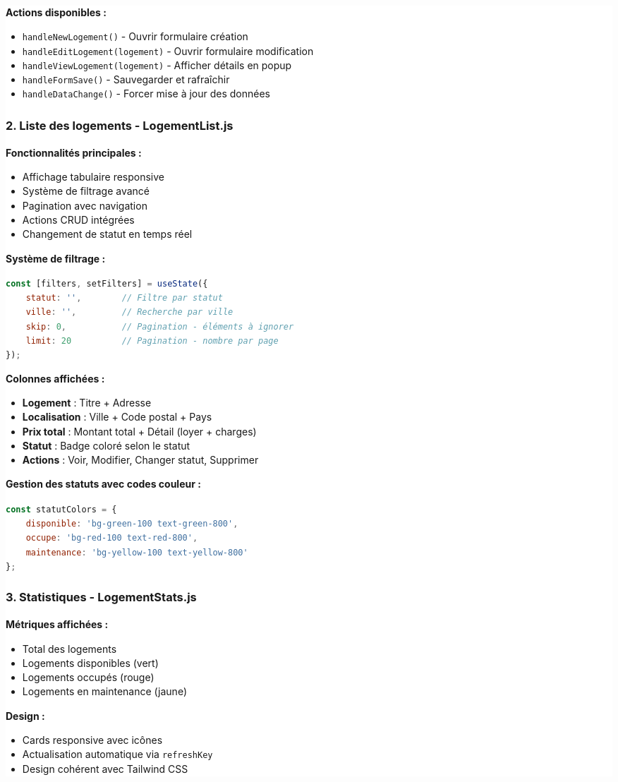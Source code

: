 **Actions disponibles :**
- `handleNewLogement()` - Ouvrir formulaire création
- `handleEditLogement(logement)` - Ouvrir formulaire modification
- `handleViewLogement(logement)` - Afficher détails en popup
- `handleFormSave()` - Sauvegarder et rafraîchir
- `handleDataChange()` - Forcer mise à jour des données

### 2. Liste des logements - LogementList.js

**Fonctionnalités principales :**
- Affichage tabulaire responsive
- Système de filtrage avancé
- Pagination avec navigation
- Actions CRUD intégrées
- Changement de statut en temps réel

**Système de filtrage :**
```javascript
const [filters, setFilters] = useState({
    statut: '',        // Filtre par statut
    ville: '',         // Recherche par ville
    skip: 0,           // Pagination - éléments à ignorer
    limit: 20          // Pagination - nombre par page
});
```

**Colonnes affichées :**
- **Logement** : Titre + Adresse
- **Localisation** : Ville + Code postal + Pays
- **Prix total** : Montant total + Détail (loyer + charges)
- **Statut** : Badge coloré selon le statut
- **Actions** : Voir, Modifier, Changer statut, Supprimer

**Gestion des statuts avec codes couleur :**
```javascript
const statutColors = {
    disponible: 'bg-green-100 text-green-800',
    occupe: 'bg-red-100 text-red-800',
    maintenance: 'bg-yellow-100 text-yellow-800'
};
```

### 3. Statistiques - LogementStats.js

**Métriques affichées :**
- Total des logements
- Logements disponibles (vert)
- Logements occupés (rouge)
- Logements en maintenance (jaune)

**Design :**
- Cards responsive avec icônes
- Actualisation automatique via `refreshKey`
- Design cohérent avec Tailwind CSS
